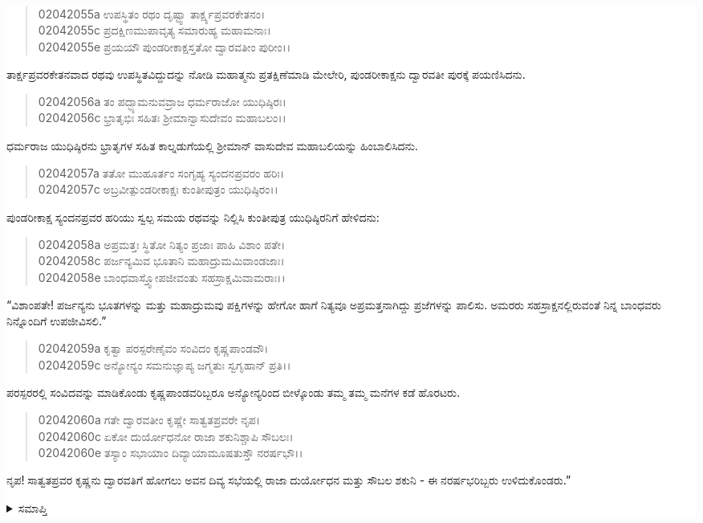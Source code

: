 > 02042055a ಉಪಸ್ಥಿತಂ ರಥಂ ದೃಷ್ಟ್ವಾ ತಾರ್ಕ್ಷ್ಯಪ್ರವರಕೇತನಂ।  
02042055c ಪ್ರದಕ್ಷಿಣಮುಪಾವೃತ್ಯ ಸಮಾರುಹ್ಯ ಮಹಾಮನಾಃ।  
02042055e ಪ್ರಯಯೌ ಪುಂಡರೀಕಾಕ್ಷಸ್ತತೋ ದ್ವಾರವತೀಂ ಪುರೀಂ।।

ತಾರ್ಕ್ಷಪ್ರವರಕೇತನವಾದ ರಥವು ಉಪಸ್ಥಿತವಿದ್ದುದನ್ನು ನೋಡಿ ಮಹಾತ್ಮನು ಪ್ರತಕ್ಷಿಣೆಮಾಡಿ ಮೇಲೇರಿ, ಪುಂಡರೀಕಾಕ್ಷನು ದ್ವಾರವತೀ ಪುರಕ್ಕೆ ಪಯಣಿಸಿದನು.

> 02042056a ತಂ ಪದ್ಭ್ಯಾಮನುವವ್ರಾಜ ಧರ್ಮರಾಜೋ ಯುಧಿಷ್ಠಿರಃ।  
02042056c ಭ್ರಾತೃಭಿಃ ಸಹಿತಃ ಶ್ರೀಮಾನ್ವಾಸುದೇವಂ ಮಹಾಬಲಂ।।

ಧರ್ಮರಾಜ ಯುಧಿಷ್ಠಿರನು ಭ್ರಾತೃಗಳ ಸಹಿತ ಕಾಲ್ನಡುಗೆಯಲ್ಲಿ ಶ್ರೀಮಾನ್ ವಾಸುದೇವ ಮಹಾಬಲಿಯನ್ನು ಹಿಂಬಾಲಿಸಿದನು.

> 02042057a ತತೋ ಮುಹೂರ್ತಂ ಸಂಗೃಹ್ಯ ಸ್ಯಂದನಪ್ರವರಂ ಹರಿಃ।   
02042057c ಅಬ್ರವೀತ್ಪುಂಡರೀಕಾಕ್ಷಃ ಕುಂತೀಪುತ್ರಂ ಯುಧಿಷ್ಠಿರಂ।।

ಪುಂಡರೀಕಾಕ್ಷ ಸ್ಯಂದನಪ್ರವರ ಹರಿಯು ಸ್ವಲ್ಪ ಸಮಯ ರಥವನ್ನು ನಿಲ್ಲಿಸಿ ಕುಂತೀಪುತ್ರ ಯುಧಿಷ್ಠಿರನಿಗೆ ಹೇಳಿದನು:

> 02042058a ಅಪ್ರಮತ್ತಃ ಸ್ಥಿತೋ ನಿತ್ಯಂ ಪ್ರಜಾಃ ಪಾಹಿ ವಿಶಾಂ ಪತೇ।  
02042058c ಪರ್ಜನ್ಯಮಿವ ಭೂತಾನಿ ಮಹಾದ್ರುಮಮಿವಾಂಡಜಾಃ।   
02042058e ಬಾಂಧವಾಸ್ತ್ವೋಪಜೀವಂತು ಸಹಸ್ರಾಕ್ಷಮಿವಾಮರಾಃ।।

“ವಿಶಾಂಪತೇ! ಪರ್ಜನ್ಯನು ಭೂತಗಳನ್ನು ಮತ್ತು ಮಹಾದ್ರುಮವು ಪಕ್ಷಿಗಳನ್ನು ಹೇಗೋ ಹಾಗೆ ನಿತ್ಯವೂ ಅಪ್ರಮತ್ತನಾಗಿದ್ದು ಪ್ರಜೆಗಳನ್ನು ಪಾಲಿಸು. ಅಮರರು ಸಹಸ್ರಾಕ್ಷನಲ್ಲಿರುವಂತೆ ನಿನ್ನ ಬಾಂಧವರು ನಿನ್ನೊಂದಿಗೆ ಉಪಜೀವಿಸಲಿ.”

> 02042059a ಕೃತ್ವಾ ಪರಸ್ಪರೇಣೈವಂ ಸಂವಿದಂ ಕೃಷ್ಣಪಾಂಡವೌ।  
02042059c ಅನ್ಯೋನ್ಯಂ ಸಮನುಜ್ಞಾಪ್ಯ ಜಗ್ಮತುಃ ಸ್ವಗೃಹಾನ್ ಪ್ರತಿ।।

ಪರಸ್ಪರರಲ್ಲಿ ಸಂವಿದವನ್ನು ಮಾಡಿಕೊಂಡು ಕೃಷ್ಣಪಾಂಡವರಿಬ್ಬರೂ ಅನ್ಯೋನ್ಯರಿಂದ ಬೀಳ್ಕೊಂಡು ತಮ್ಮ ತಮ್ಮ ಮನೆಗಳ ಕಡೆ ಹೊರಟರು.

> 02042060a ಗತೇ ದ್ವಾರವತೀಂ ಕೃಷ್ಣೇ ಸಾತ್ವತಪ್ರವರೇ ನೃಪ।  
02042060c ಏಕೋ ದುರ್ಯೋಧನೋ ರಾಜಾ ಶಕುನಿಶ್ಚಾಪಿ ಸೌಬಲಃ।  
02042060e ತಸ್ಯಾಂ ಸಭಾಯಾಂ ದಿವ್ಯಾಯಾಮೂಷತುಸ್ತೌ ನರರ್ಷಭೌ।।

ನೃಪ! ಸಾತ್ವತಪ್ರವರ ಕೃಷ್ಣನು ದ್ವಾರವತಿಗೆ ಹೋಗಲು ಅವನ ದಿವ್ಯ ಸಭೆಯಲ್ಲಿ ರಾಜಾ ದುರ್ಯೋಧನ ಮತ್ತು ಸೌಬಲ ಶಕುನಿ - ಈ ನರರ್ಷಭರಿಬ್ಬರು ಉಳಿದುಕೊಂಡರು.”

<details><summary>ಸಮಾಪ್ತಿ</summary></details>



